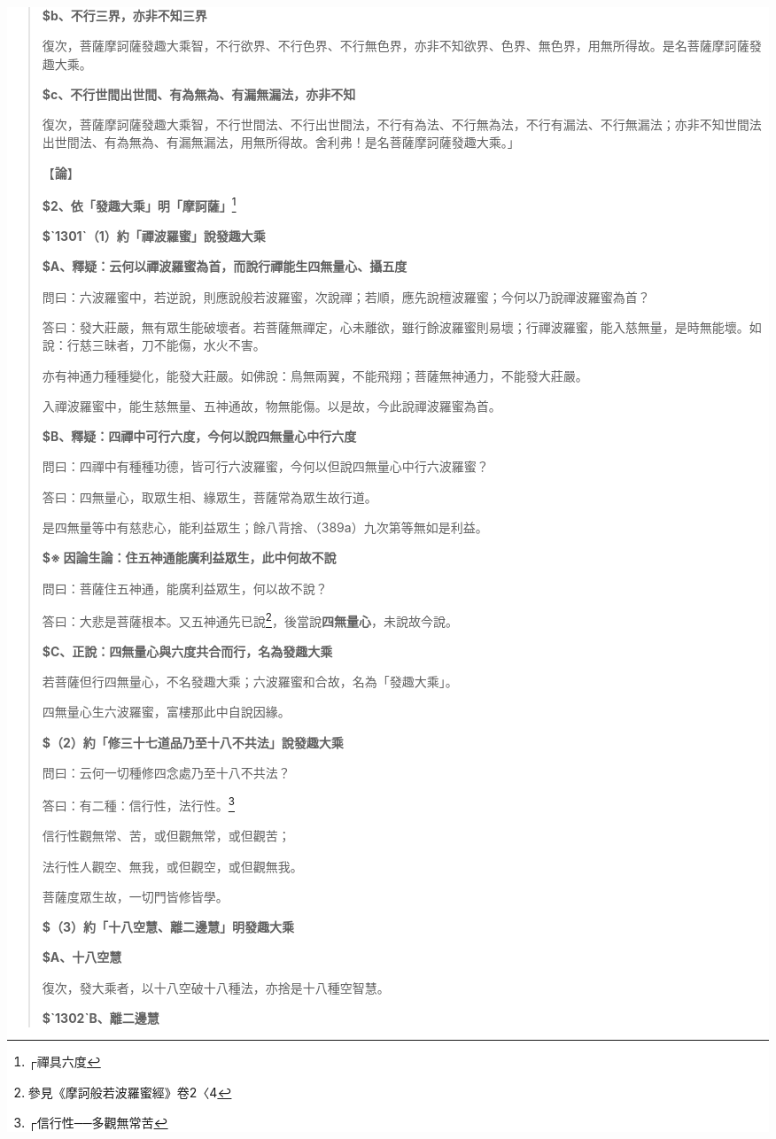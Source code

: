 >
> **\$b、不行三界，亦非不知三界**
>
> 復次，菩薩摩訶薩發趣大乘智，不行欲界、不行色界、不行無色界，亦非不知欲界、色界、無色界，用無所得故。是名菩薩摩訶薩發趣大乘。
>
> **\$c、不行世間出世間、有為無為、有漏無漏法，亦非不知**
>
> 復次，菩薩摩訶薩發趣大乘智，不行世間法、不行出世間法，不行有為法、不行無為法，不行有漏法、不行無漏法；亦非不知世間法出世間法、有為無為、有漏無漏法，用無所得故。舍利弗！是名菩薩摩訶薩發趣大乘。」
>
> 【**論**】
>
> **\$2、依「發趣大乘」明「摩訶薩」**[^65]
>
> **\$\`1301\`（1）約「禪波羅蜜」說發趣大乘**
>
> **\$A、釋疑：云何以禪波羅蜜為首，而說行禪能生四無量心、攝五度**
>
> 問曰：六波羅蜜中，若逆說，則應說般若波羅蜜，次說禪；若順，應先說檀波羅蜜；今何以乃說禪波羅蜜為首？
>
> 答曰：發大莊嚴，無有眾生能破壞者。若菩薩無禪定，心未離欲，雖行餘波羅蜜則易壞；行禪波羅蜜，能入慈無量，是時無能壞。如說：行慈三昧者，刀不能傷，水火不害。
>
> 亦有神通力種種變化，能發大莊嚴。如佛說：鳥無兩翼，不能飛翔；菩薩無神通力，不能發大莊嚴。
>
> 入禪波羅蜜中，能生慈無量、五神通故，物無能傷。以是故，今此說禪波羅蜜為首。
>
> **\$B、釋疑：四禪中可行六度，今何以說四無量心中行六度**
>
> 問曰：四禪中有種種功德，皆可行六波羅蜜，今何以但說四無量心中行六波羅蜜？
>
> 答曰：四無量心，取眾生相、緣眾生，菩薩常為眾生故行道。
>
> 是四無量等中有慈悲心，能利益眾生；餘八背捨、（389a）九次第等無如是利益。
>
> **\$※ 因論生論：住五神通能廣利益眾生，此中何故不說**
>
> 問曰：菩薩住五神通，能廣利益眾生，何以故不說？
>
> 答曰：大悲是菩薩根本。又五神通先已說[^66]，後當說**四無量心**，未說故今說。
>
> **\$C、正說：四無量心與六度共合而行，名為發趣大乘**
>
> 若菩薩但行四無量心，不名發趣大乘；六波羅蜜和合故，名為「發趣大乘」。
>
> 四無量心生六波羅蜜，富樓那此中自說因緣。
>
> **\$（2）約「修三十七道品乃至十八不共法」說發趣大乘**
>
> 問曰：云何一切種修四念處乃至十八不共法？
>
> 答曰：有二種：信行性，法行性。[^67]
>
> 信行性觀無常、苦，或但觀無常，或但觀苦；
>
> 法行性人觀空、無我，或但觀空，或但觀無我。
>
> 菩薩度眾生故，一切門皆修皆學。
>
> **\$（3）約「十八空慧、離二邊慧」明發趣大乘**
>
> **\$A、十八空慧**
>
> 復次，發大乘者，以十八空破十八種法，亦捨是十八種空智慧。
>
> **\$\`1302\`B、離二邊慧**

[^1]: （大智......五）十六字＝（大智度經論卷第四十五釋第十三品說第十四品）二十字【聖】，（摩訶般若波羅蜜品第十三摩訶薩品卷四十七）十九字【石】，釋摩訶薩品第十三＝第十三品釋摩訶薩【宋】，第十三品釋金剛品【宮】。（大正25，382d，n.20，n.21）
[^2]: 畢＝必【宋】【元】【明】【宮】【聖】【石】。（大正25，382d，n.24）
[^3]: 摩訶薩埵：必定眾中為上首故。（印順法師，《大智度論筆記》〔D024〕p.274）
[^4]: 〔誓〕－【宋】【元】【明】【宮】。（大正25，382d，n.27）
[^5]: 一＝切【宋】【宮】。（大正25，382d，n.31）
[^6]: 《大般若波羅蜜多經》卷411〈11
[^7]: 《大般若波羅蜜多經》卷411〈11 譬喻品〉：
[^8]: （1）如金剛三昧又名為金剛喻定，為菩薩的最後心，下一心即成佛。參見《摩訶般若波羅蜜經》卷2〈4
[^9]: 離著虛空不染三昧為百八三昧中之第108個三昧。關於百八三昧，參見《摩訶般若波羅蜜經》卷5〈18
[^10]: 參見《正觀》（6）：參見《摩訶般若波羅蜜經》卷4〈12
[^11]: 參見《正觀》（6），p.122：《大智度論》卷5（大正25，94a19-b13）、卷4（大正25，86a13-b9）。
[^12]: ┌正定──必入涅槃
[^13]: 參見《正觀》（6），p.122：
[^14]: ┌得無生法忍，隨無上正覺相發心──真發心
[^15]: 阿鞞跋致：得無生忍。（印順法師，《大智度論筆記》〔E004〕p.292）。
[^16]: 參見《大智度論》卷73（大正25，571b1-572c21）。
[^17]: 斫（\^ㄓㄨㄛˊ\^\^）刺：1.砍擊刺殺。（《漢語大詞典》（六），p.1058）
[^18]: 詈（\^ㄌㄧˋ\^\^）：罵，責備。（《漢語大詞典》（十一），p.103）
[^19]: 斸（\^ㄓㄨˊ\^\^）：3.砍削，4.刺。（《漢語大詞典》（六），p.1101）
[^20]: 鑿（\^ㄗㄠˊ\^\^）：4.穿空，打孔。6.斫，傷害。（《漢語大詞典》（十一），p.1438）
[^21]: 齧（\^ㄋㄧㄝˋ\^\^）：1.咬，啃。2.侵蝕。（《漢語大詞典》（十二），p.1453）
[^22]: 故＝固【石】。（大正25，384d，n.6）
[^23]: 參見《正觀》（6），p.122：《大智度論》卷8（大正25，117a5-b10）。
[^24]: 《中阿含經》卷42（162經）《分別六界經》：「\^十八意行當知內者，此何因說？比丘者，眼見色已，分別色喜住、分別色憂住、分別色捨住，如是耳、鼻、舌、身，意知法已，分別法喜住、分別法憂住、分別法捨住，是謂分別六喜、分別六憂、分別六捨，總說十八意行。十八意行當知內者，因此故說。\^\^」（大正1，692c10-16）
[^25]: （大智......四）十一字＝（大智度論斷見品第十四）十字【宋】，（釋斷見品第十四經作斷諸見品）十三字【明】，（大智度論第十四品釋樂說品）十二字【宮】，（摩訶般若波羅蜜斷見品第十四）十三字【石】，〔大智......四〕十一字－【聖】。（大正25，384d，n.12）
[^26]: （1）參見《大般若波羅蜜多經》卷411〈12
[^27]: 參見《大般若波羅蜜多經》卷411〈12
[^28]: 小住：1.稍停。（《漢語大詞典》（二），p.1602）
[^29]: （1）參見《增壹阿含經》卷29〈37
[^30]: ┌我見
[^31]: ┌無方便觀──皆是法見
[^32]: 《大般若波羅蜜多經》卷411〈12
[^33]: 發心即觀八不。（印順法師，《大智度論筆記》〔E004〕p.293）
[^34]: 《大般若波羅蜜多經》卷411〈12
[^35]: 《大般若波羅蜜多經》卷411〈12
[^36]: 觸＝識【宋】【元】【明】【宮】【聖】。（大正25，385d，n.4）
[^37]: 《大般若波羅蜜多經》卷411〈12
[^38]: 翳（\^ㄧˋ\^\^）：2.遮蔽，隱藏，隱沒。（《漢語大詞典》（九），p.676）
[^39]: 參見《正觀》（6），p.122：《大智度論》卷41（大正25，363a20-26）、卷37（大正25，334a15-21）、卷35（大正25，319a15-19）。
[^40]: 染（煩惱實相）淨（性空心相）不二：
[^41]: 一切諸法無漏不繫：法性常空畢竟淨故。（印順法師，《大智度論筆記》〔E004〕p.293）
[^42]: （大智......五）十二字＝（大智度論釋富樓那品第十五）十二字【元】，（釋富樓那品第十五）八字【明】，（大智度第十五品釋辯才品）十一字【宮】，〔大智......五〕十二字－【聖】，（大誓莊嚴品十四）七字【石】〔大〕－【宋】【宮】。（大正25，385d，n.24）（大正25，385d，n.25）
[^43]: 三事：1、大莊嚴（〈15 大莊嚴品〉），2、發趣大乘（〈15
[^44]: 《大般若波羅蜜多經》卷411〈13
[^45]: 《大般若波羅蜜多經》卷411〈13
[^46]: 《大般若波羅蜜多經》卷412〈13
[^47]: （1）持＝時【宋】【元】【明】【宮】【聖】【石】。（大正25，386d，n.8）
[^48]: 印順法師，《大智度論》（標點本），p.1720校勘：「蜜」下少「\^如是，舍利弗！菩薩摩訶薩行羼提波羅蜜時，攝諸波羅蜜\^\^」結文。
[^49]: 參見《中阿含經》卷2（9經）《七車經》（大正1，429c28-431c12）。
[^50]: 入＝人【宋】【元】【明】【宮】。（大正25，387d，n.14）
[^51]: ┌一、為一切眾生...........................大願
[^52]: 一切眾生皆得成佛。（印順法師，《大智度論筆記》〔E004〕p.293）
[^53]: 六度互具行：六度互具。（印順法師，《大智度論筆記》〔E003〕p.291）
[^54]: ┌無受者
[^55]: 備＝徧【宋】【元】【明】【宮】，＝邊【聖】。（大正25，387d，n.28）
[^56]: （1）參見《中阿含經》卷11（62經）《頻鞞娑邏王迎佛經》（大正1，498a10-16）、卷6（28經）《教化病經》（460b23-25）、卷9（38經）《郁伽長者經》（大正1，479c24-26）、卷32（133經）《優婆離經》（大正1，630c1-3）等。
[^57]: 案：「\^復次，一切諸佛說法時......以是故，初說檀\^\^」，此段文義，似與下文「\^問曰：佛何以故說檀為初門\^\^」所問的內容較為對應，或許移至「\^如是等義，故檀波羅蜜為初\^\^」之後為宜。
[^58]: 參見《大寶積經》卷58〈文殊師利授記會〉：「\^**寶掌菩薩**即作是念：『今我以何神變往彼禮覲釋迦如來，復能安樂無量眾生？』作是念已，即以右手覆此三千大千世界，雨諸飲食、衣服、車乘、金、銀、琉璃、真珠、珂貝、珊瑚、璧玉，隨諸眾生心所悕望，悉能充滿；樂聞法者，即令得聞；復使無量聞法眾生證得真實；亦令無數病苦眾生受勝妙樂。\^\^」（大正11，339c14-20）
[^59]: ┌一、非一時一念，無量劫積集，次第生起。
[^60]: 《正觀》（6），p.123：
[^61]: 《大般若波羅蜜多經》卷412〈13
[^62]: 《大般若波羅蜜多經》卷412〈13
[^63]: 《大般若波羅蜜多經》卷412〈13
[^64]: 《大般若波羅蜜多經》卷412〈13
[^65]: ┌禪具六度
[^66]: 參見《摩訶般若波羅蜜經》卷2〈4
[^67]: ┌信行性──多觀無常苦
[^68]: 空＝定【宋】【元】【明】【宮】【聖】【石】。（大正25，389d，n.7）
[^69]: 非智：是遣執言，非謂無智。（印順法師，《大智度論筆記》〔E004〕p.293）
[^70]: 中＝空【宋】【元】【明】【宮】。（大正25，389d，n.8）
[^71]: 與《佛利眾生經》對應的經典有漢譯《佛說義足經》（大正4，174b-189c）及南傳《經集》〈義品〉。其中《經集》〈義品〉（No.856）與《大智度論》的引文有部分類似，但完全一致的文句待考。